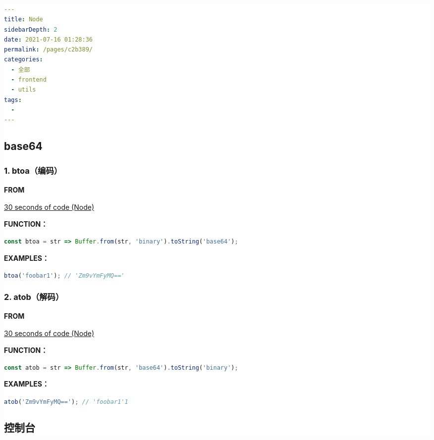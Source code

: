 ```yaml
---
title: Node
sidebarDepth: 2
date: 2021-07-16 01:28:36
permalink: /pages/c2b389/
categories: 
  - 全部
  - frontend
  - utils
tags: 
  - 
---
```


## base64

### 1. btoa（编码）

**FROM**

[30 seconds of code (Node)](https://www.30secondsofcode.org/tag/node)

**FUNCTION：**

```js
const btoa = str => Buffer.from(str, 'binary').toString('base64');
```

**EXAMPLES：**

```js
btoa('foobar1'); // 'Zm9vYmFyMQ=='
```

### 2. atob（解码）

**FROM**

[30 seconds of code (Node)](https://www.30secondsofcode.org/tag/node)

**FUNCTION：**

```js
const atob = str => Buffer.from(str, 'base64').toString('binary');
```

**EXAMPLES：**

```js
atob('Zm9vYmFyMQ=='); // 'foobar1'1
```



## 控制台
